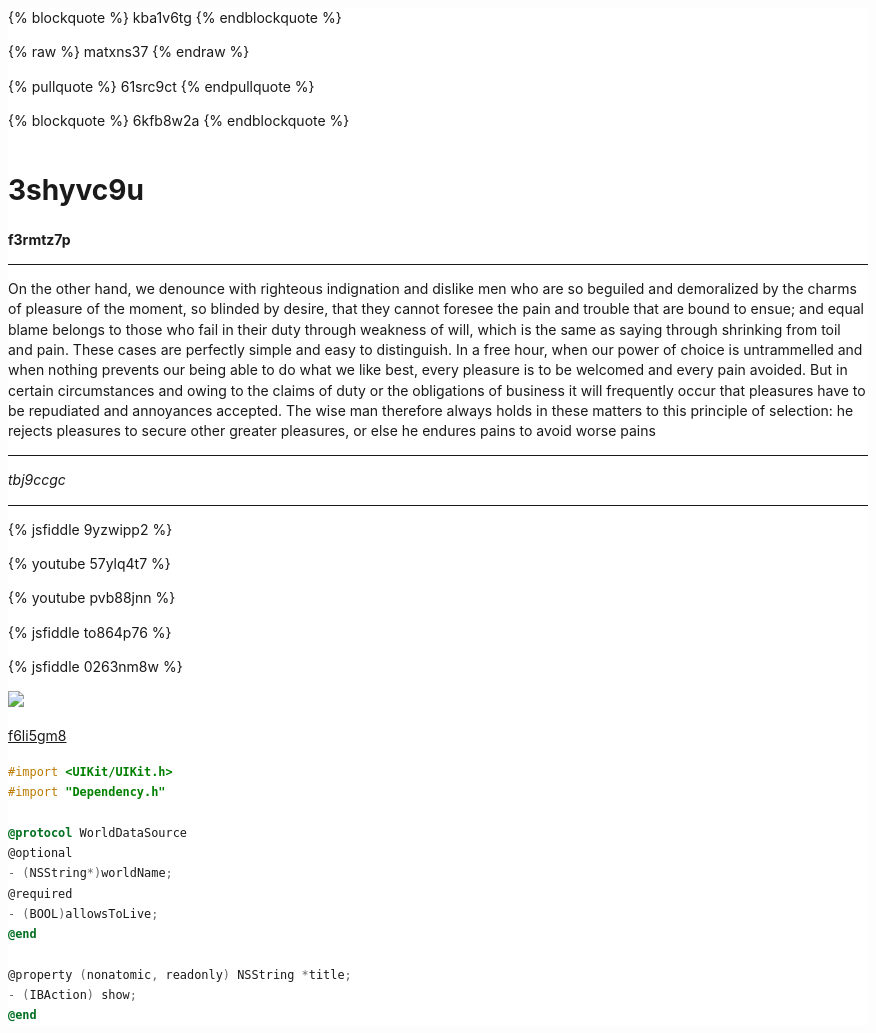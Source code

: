 {% blockquote %}
kba1v6tg
{% endblockquote %}

{% raw %}
matxns37
{% endraw %}

{% pullquote %}
61src9ct
{% endpullquote %}

{% blockquote %}
6kfb8w2a
{% endblockquote %}

# 3shyvc9u

**f3rmtz7p**

---


On the other hand, we denounce with righteous indignation and dislike men who are so beguiled and demoralized by the charms of pleasure of the moment, so blinded by desire, that they cannot foresee the pain and trouble that are bound to ensue; and equal blame belongs to those who fail in their duty through weakness of will, which is the same as saying through shrinking from toil and pain. These cases are perfectly simple and easy to distinguish. In a free hour, when our power of choice is untrammelled and when nothing prevents our being able to do what we like best, every pleasure is to be welcomed and every pain avoided. But in certain circumstances and owing to the claims of duty or the obligations of business it will frequently occur that pleasures have to be repudiated and annoyances accepted. The wise man therefore always holds in these matters to this principle of selection: he rejects pleasures to secure other greater pleasures, or else he endures pains to avoid worse pains

___


*tbj9ccgc*

---

{% jsfiddle 9yzwipp2 %}

{% youtube 57ylq4t7 %}

{% youtube pvb88jnn %}

{% jsfiddle to864p76 %}

{% jsfiddle 0263nm8w %}

![](https://via.placeholder.com/1389x875)

[f6li5gm8](https://32kwiblq.com/3tt8297q)

```objectivec
#import <UIKit/UIKit.h>
#import "Dependency.h"

@protocol WorldDataSource
@optional
- (NSString*)worldName;
@required
- (BOOL)allowsToLive;
@end

@property (nonatomic, readonly) NSString *title;
- (IBAction) show;
@end

```